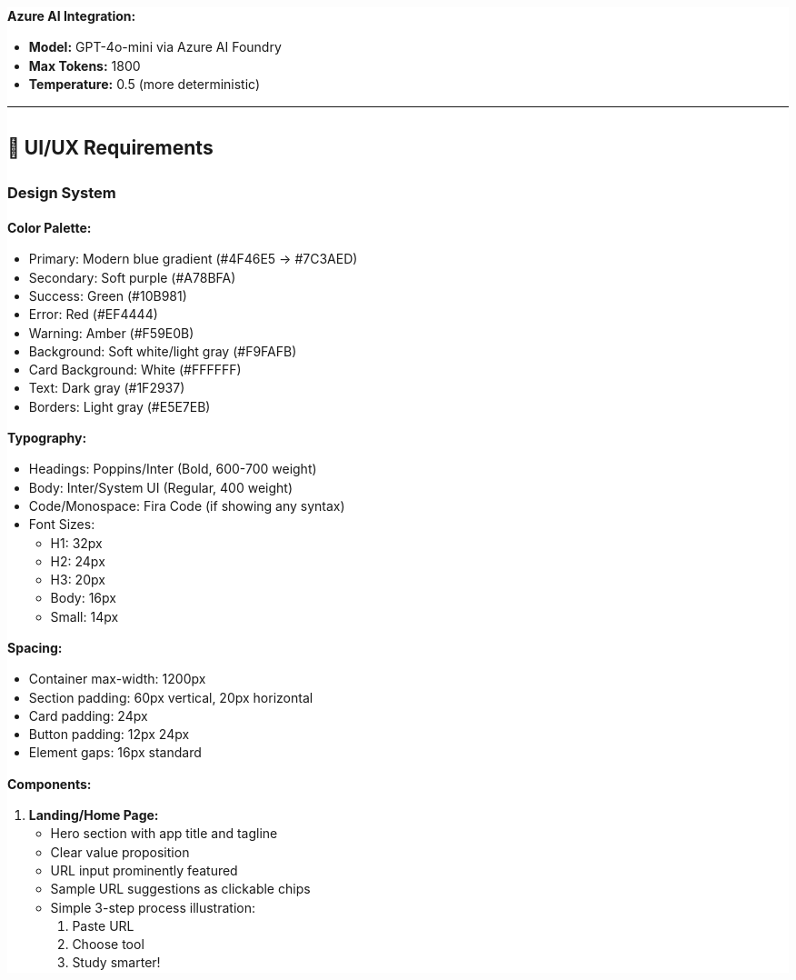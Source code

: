 ```
```

**Azure AI Integration:**
- **Model:** GPT-4o-mini via Azure AI Foundry
- **Max Tokens:** 1800
- **Temperature:** 0.5 (more deterministic)

---

## 🎨 UI/UX Requirements

### Design System

**Color Palette:**
- Primary: Modern blue gradient (#4F46E5 → #7C3AED)
- Secondary: Soft purple (#A78BFA)
- Success: Green (#10B981)
- Error: Red (#EF4444)
- Warning: Amber (#F59E0B)
- Background: Soft white/light gray (#F9FAFB)
- Card Background: White (#FFFFFF)
- Text: Dark gray (#1F2937)
- Borders: Light gray (#E5E7EB)

**Typography:**
- Headings: Poppins/Inter (Bold, 600-700 weight)
- Body: Inter/System UI (Regular, 400 weight)
- Code/Monospace: Fira Code (if showing any syntax)
- Font Sizes:
  - H1: 32px
  - H2: 24px
  - H3: 20px
  - Body: 16px
  - Small: 14px

**Spacing:**
- Container max-width: 1200px
- Section padding: 60px vertical, 20px horizontal
- Card padding: 24px
- Button padding: 12px 24px
- Element gaps: 16px standard

**Components:**

1. **Landing/Home Page:**
   - Hero section with app title and tagline
   - Clear value proposition
   - URL input prominently featured
   - Sample URL suggestions as clickable chips
   - Simple 3-step process illustration:
     1. Paste URL
     2. Choose tool
     3. Study smarter!
